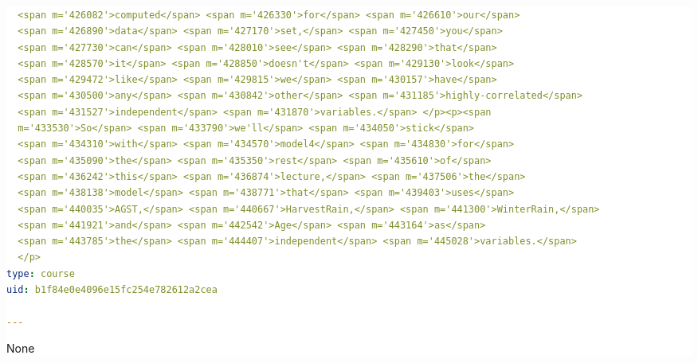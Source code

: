 ```yaml
  <span m='426082'>computed</span> <span m='426330'>for</span> <span m='426610'>our</span>
  <span m='426890'>data</span> <span m='427170'>set,</span> <span m='427450'>you</span>
  <span m='427730'>can</span> <span m='428010'>see</span> <span m='428290'>that</span>
  <span m='428570'>it</span> <span m='428850'>doesn't</span> <span m='429130'>look</span>
  <span m='429472'>like</span> <span m='429815'>we</span> <span m='430157'>have</span>
  <span m='430500'>any</span> <span m='430842'>other</span> <span m='431185'>highly-correlated</span>
  <span m='431527'>independent</span> <span m='431870'>variables.</span> </p><p><span
  m='433530'>So</span> <span m='433790'>we'll</span> <span m='434050'>stick</span>
  <span m='434310'>with</span> <span m='434570'>model4</span> <span m='434830'>for</span>
  <span m='435090'>the</span> <span m='435350'>rest</span> <span m='435610'>of</span>
  <span m='436242'>this</span> <span m='436874'>lecture,</span> <span m='437506'>the</span>
  <span m='438138'>model</span> <span m='438771'>that</span> <span m='439403'>uses</span>
  <span m='440035'>AGST,</span> <span m='440667'>HarvestRain,</span> <span m='441300'>WinterRain,</span>
  <span m='441921'>and</span> <span m='442542'>Age</span> <span m='443164'>as</span>
  <span m='443785'>the</span> <span m='444407'>independent</span> <span m='445028'>variables.</span>
  </p>
type: course
uid: b1f84e0e4096e15fc254e782612a2cea

---
```

None